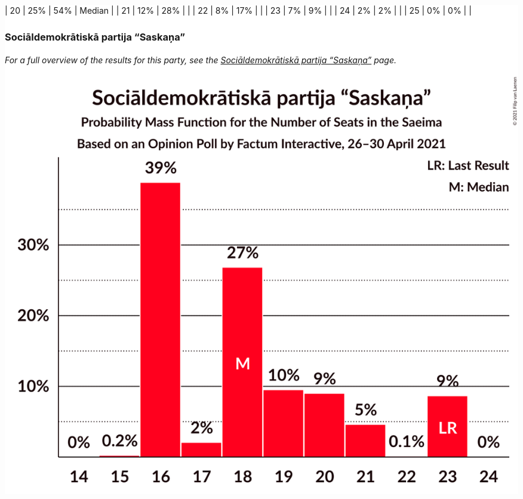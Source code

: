 | 20 | 25% | 54% | Median |
| 21 | 12% | 28% |  |
| 22 | 8% | 17% |  |
| 23 | 7% | 9% |  |
| 24 | 2% | 2% |  |
| 25 | 0% | 0% |  |

### Sociāldemokrātiskā partija “Saskaņa”

*For a full overview of the results for this party, see the [Sociāldemokrātiskā partija “Saskaņa”](party-sociāldemokrātiskāpartija“saskaņa”.html) page.*

![Graph with seats probability mass function not yet produced](2021-04-30-FactumInteractive-seats-pmf-sociāldemokrātiskāpartija“saskaņa”.png "Seats Probability Mass Function")
